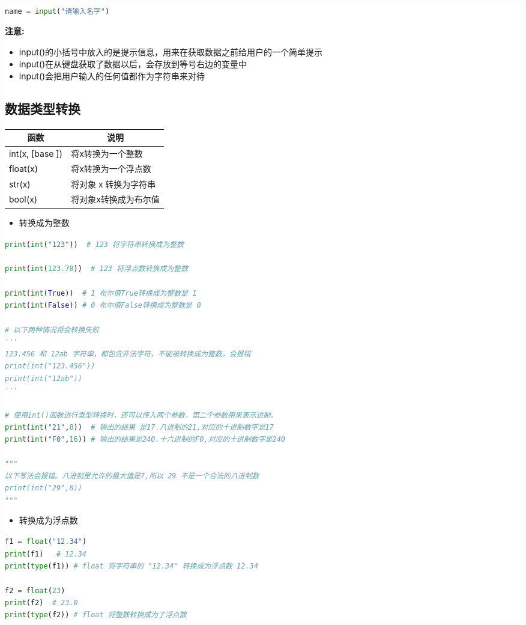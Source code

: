 ```python
name = input("请输入名字")
```

**注意:**

- input()的小括号中放入的是提示信息，用来在获取数据之前给用户的一个简单提示
- input()在从键盘获取了数据以后，会存放到等号右边的变量中
- input()会把用户输入的任何值都作为字符串来对待

## 数据类型转换

| 函数            | 说明                  |
| --------------- | --------------------- |
| int(x, [base ]) | 将x转换为一个整数     |
| float(x)        | 将x转换为一个浮点数   |
| str(x)          | 将对象 x 转换为字符串 |
| bool(x)         | 将对象x转换成为布尔值 |

- 转换成为整数

```python
print(int("123"))  # 123 将字符串转换成为整数

print(int(123.78))  # 123 将浮点数转换成为整数

print(int(True))  # 1 布尔值True转换成为整数是 1
print(int(False)) # 0 布尔值False转换成为整数是 0

# 以下两种情况将会转换失败
'''
123.456 和 12ab 字符串，都包含非法字符，不能被转换成为整数，会报错
print(int("123.456"))
print(int("12ab"))
'''

# 使用int()函数进行类型转换时，还可以传入两个参数，第二个参数用来表示进制。
print(int("21",8))  # 输出的结果 是17.八进制的21,对应的十进制数字是17
print(int("F0",16)) # 输出的结果是240.十六进制的F0,对应的十进制数字是240

"""
以下写法会报错。八进制里允许的最大值是7,所以 29 不是一个合法的八进制数
print(int("29",8))
"""
```

- 转换成为浮点数

```py
f1 = float("12.34")
print(f1)   # 12.34
print(type(f1)) # float 将字符串的 "12.34" 转换成为浮点数 12.34

f2 = float(23)
print(f2)  # 23.0
print(type(f2)) # float 将整数转换成为了浮点数
```
